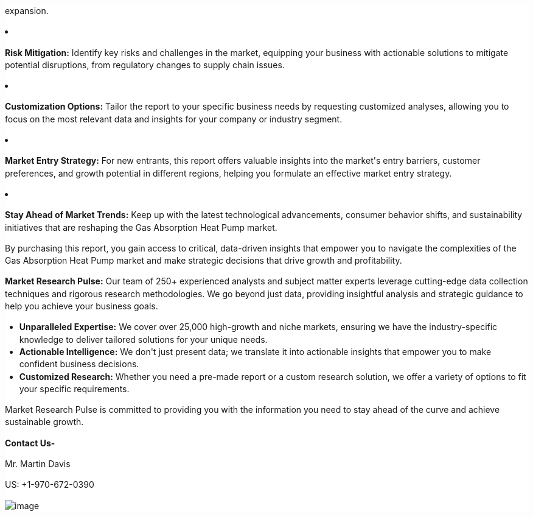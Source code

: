 expansion.</p></li><li><p><strong>Risk Mitigation:</strong> Identify key risks and challenges in the market, equipping your business with actionable solutions to mitigate potential disruptions, from regulatory changes to supply chain issues.</p></li><li><p><strong>Customization Options:</strong> Tailor the report to your specific business needs by requesting customized analyses, allowing you to focus on the most relevant data and insights for your company or industry segment.</p></li><li><p><strong>Market Entry Strategy:</strong> For new entrants, this report offers valuable insights into the market's entry barriers, customer preferences, and growth potential in different regions, helping you formulate an effective market entry strategy.</p></li><li><p><strong>Stay Ahead of Market Trends:</strong> Keep up with the latest technological advancements, consumer behavior shifts, and sustainability initiatives that are reshaping the Gas Absorption Heat Pump market.</p></li></ol><p>By purchasing this report, you gain access to critical, data-driven insights that empower you to navigate the complexities of the Gas Absorption Heat Pump market and make strategic decisions that drive growth and profitability.</p><p><strong>Market Research Pulse:</strong>&nbsp;Our team of 250+ experienced analysts and subject matter experts leverage cutting-edge data collection techniques and rigorous research methodologies. We go beyond just data, providing insightful analysis and strategic guidance to help you achieve your business goals.</p><ul><li><strong>Unparalleled Expertise:</strong>&nbsp;We cover over 25,000 high-growth and niche markets, ensuring we have the industry-specific knowledge to deliver tailored solutions for your unique needs.</li><li><strong>Actionable Intelligence:</strong>&nbsp;We don't just present data; we translate it into actionable insights that empower you to make confident business decisions.</li><li><strong>Customized Research:</strong>&nbsp;Whether you need a pre-made report or a custom research solution, we offer a variety of options to fit your specific requirements.</li></ul><p>Market Research Pulse is committed to providing you with the information you need to stay ahead of the curve and achieve sustainable growth.</p><p><strong>Contact Us-</strong></p><p>Mr. Martin Davis</p><p>US: +1-970-672-0390</p>
![image](https://github.com/user-attachments/assets/f5fab32b-e774-4355-9df6-0242bb08e5bf)

